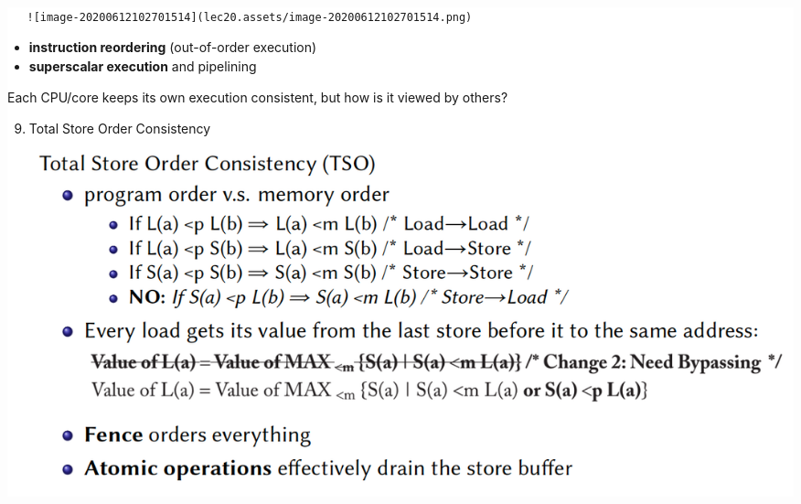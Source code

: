        ![image-20200612102701514](lec20.assets/image-20200612102701514.png)
   - **instruction reordering** (out-of-order execution)
   - **superscalar execution** and pipelining

   Each CPU/core keeps its own execution consistent, but how is it viewed by others?

9. Total Store Order Consistency
   ![image-20200612093224557](lec20.assets/image-20200612093224557.png)
